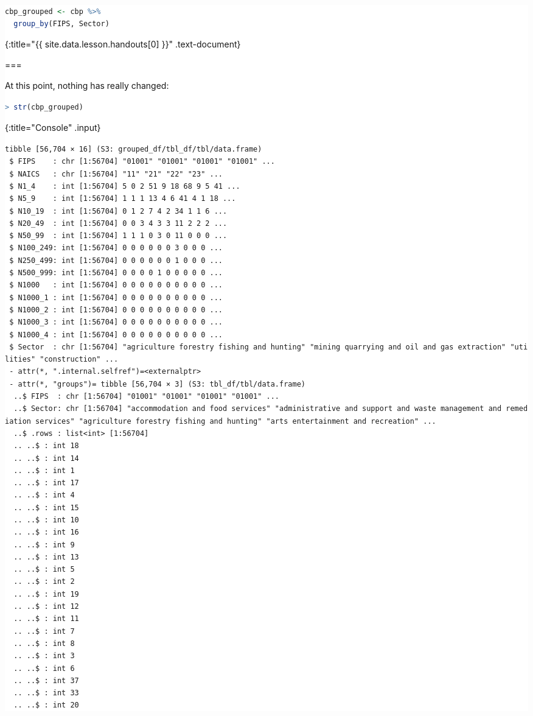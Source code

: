 

~~~r
cbp_grouped <- cbp %>%
  group_by(FIPS, Sector)
~~~
{:title="{{ site.data.lesson.handouts[0] }}" .text-document}


===

At this point, nothing has really changed:



~~~r
> str(cbp_grouped)
~~~
{:title="Console" .input}


~~~
tibble [56,704 × 16] (S3: grouped_df/tbl_df/tbl/data.frame)
 $ FIPS    : chr [1:56704] "01001" "01001" "01001" "01001" ...
 $ NAICS   : chr [1:56704] "11" "21" "22" "23" ...
 $ N1_4    : int [1:56704] 5 0 2 51 9 18 68 9 5 41 ...
 $ N5_9    : int [1:56704] 1 1 1 13 4 6 41 4 1 18 ...
 $ N10_19  : int [1:56704] 0 1 2 7 4 2 34 1 1 6 ...
 $ N20_49  : int [1:56704] 0 0 3 4 3 3 11 2 2 2 ...
 $ N50_99  : int [1:56704] 1 1 1 0 3 0 11 0 0 0 ...
 $ N100_249: int [1:56704] 0 0 0 0 0 0 3 0 0 0 ...
 $ N250_499: int [1:56704] 0 0 0 0 0 0 1 0 0 0 ...
 $ N500_999: int [1:56704] 0 0 0 0 1 0 0 0 0 0 ...
 $ N1000   : int [1:56704] 0 0 0 0 0 0 0 0 0 0 ...
 $ N1000_1 : int [1:56704] 0 0 0 0 0 0 0 0 0 0 ...
 $ N1000_2 : int [1:56704] 0 0 0 0 0 0 0 0 0 0 ...
 $ N1000_3 : int [1:56704] 0 0 0 0 0 0 0 0 0 0 ...
 $ N1000_4 : int [1:56704] 0 0 0 0 0 0 0 0 0 0 ...
 $ Sector  : chr [1:56704] "agriculture forestry fishing and hunting" "mining quarrying and oil and gas extraction" "utilities" "construction" ...
 - attr(*, ".internal.selfref")=<externalptr> 
 - attr(*, "groups")= tibble [56,704 × 3] (S3: tbl_df/tbl/data.frame)
  ..$ FIPS  : chr [1:56704] "01001" "01001" "01001" "01001" ...
  ..$ Sector: chr [1:56704] "accommodation and food services" "administrative and support and waste management and remediation services" "agriculture forestry fishing and hunting" "arts entertainment and recreation" ...
  ..$ .rows : list<int> [1:56704] 
  .. ..$ : int 18
  .. ..$ : int 14
  .. ..$ : int 1
  .. ..$ : int 17
  .. ..$ : int 4
  .. ..$ : int 15
  .. ..$ : int 10
  .. ..$ : int 16
  .. ..$ : int 9
  .. ..$ : int 13
  .. ..$ : int 5
  .. ..$ : int 2
  .. ..$ : int 19
  .. ..$ : int 12
  .. ..$ : int 11
  .. ..$ : int 7
  .. ..$ : int 8
  .. ..$ : int 3
  .. ..$ : int 6
  .. ..$ : int 37
  .. ..$ : int 33
  .. ..$ : int 20
~~~